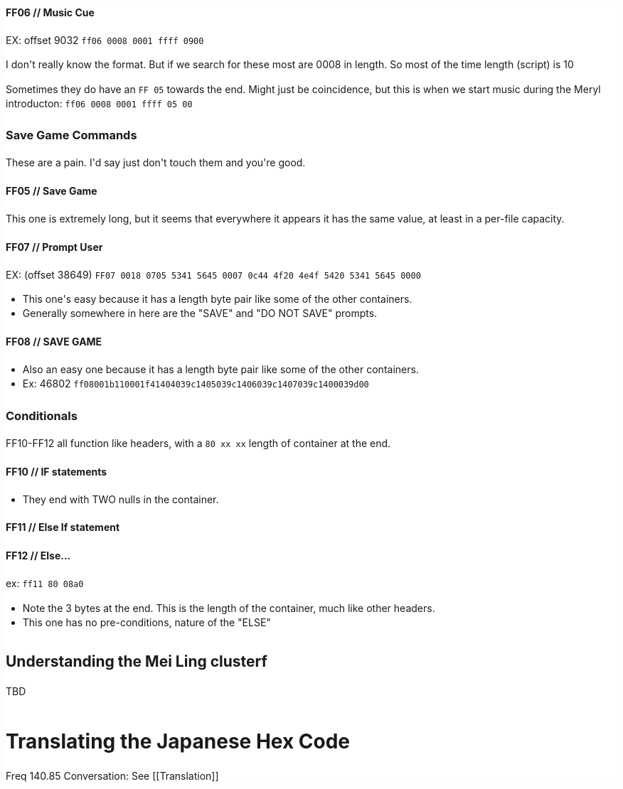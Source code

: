 #### FF06 // Music Cue

EX: offset 9032
`ff06 0008 0001 ffff 0900`

I don't really know the format. But if we search for these most are 0008 in length. So most of the time length (script) is 10

Sometimes they do have an `FF 05` towards the end. Might just be coincidence, but this is when we start music during the Meryl introducton:
`ff06 0008 0001 ffff 05 00`
### Save Game Commands

These are a pain. I'd say just don't touch them and you're good.
#### FF05 // Save Game 

This one is extremely long, but it seems that everywhere it appears it has the same value, at least in a per-file capacity. 

#### FF07 // Prompt User

EX: (offset 38649)
 `FF07 0018 0705 5341 5645 0007 0c44 4f20 4e4f 5420 5341 5645 0000`
- This one's easy because it has a length byte pair like some of the other containers.
- Generally somewhere in here are the "SAVE" and "DO NOT SAVE" prompts. 

#### FF08 // SAVE GAME
- Also an easy one because it has a length byte pair like some of the other containers.
- Ex: 46802
`ff08001b110001f41404039c1405039c1406039c1407039c1400039d00`
### Conditionals

FF10-FF12 all function like headers, with a `80 xx xx` length of container at the end.
#### FF10 // IF statements
- They end with TWO nulls in the container. 


#### FF11 // Else If statement




#### FF12 // Else...

ex: 
`ff11 80 08a0`
- Note the 3 bytes at the end. This is the length of the container, much like other headers. 
- This one has no pre-conditions, nature of the "ELSE"

## Understanding the Mei Ling clusterf
TBD

# Translating the Japanese Hex Code

Freq 140.85 Conversation: See [[Translation]]

